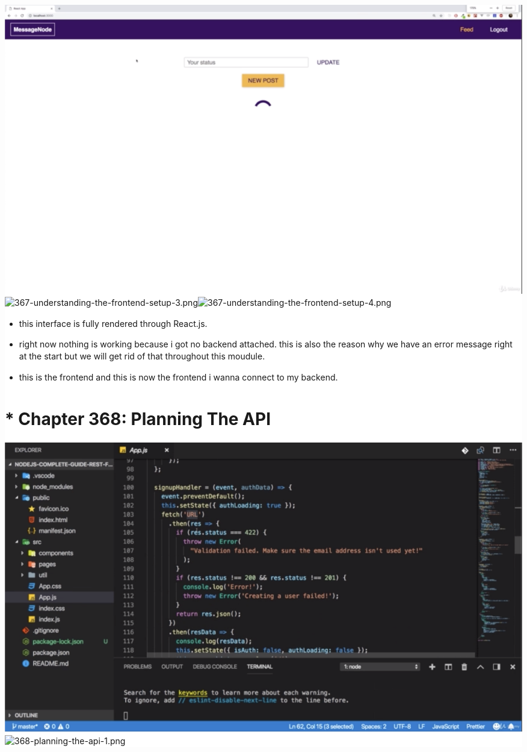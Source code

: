 ![](images/367-understanding-the-frontend-setup-4.png) ![367-understanding-the-frontend-setup-3.png](resources/CAB999CE02BDC9E7924EDF932C21290D.png)![367-understanding-the-frontend-setup-4.png](resources/E7DECB28D381F7A8DA659A07BBB80EC4.png)

- this interface is fully rendered through React.js. 

- right now nothing is working because i got no backend attached. this is also the reason why we have an error message right at the start but we will get rid of that throughout this moudule. 

- this is the frontend and this is now the frontend i wanna connect to my backend. 

\* Chapter 368: Planning The API
================================

![](images/368-planning-the-api-1.png)![368-planning-the-api-1.png](resources/E134DFFA89839F8F15C521B69FFC8694.png)
